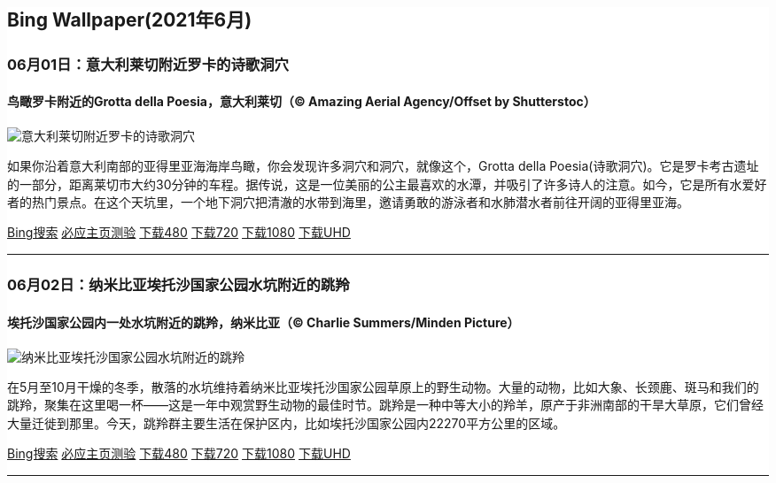 ## Bing Wallpaper(2021年6月)
### 06月01日：意大利莱切附近罗卡的诗歌洞穴
#### 鸟瞰罗卡附近的Grotta della Poesia，意大利莱切（© Amazing Aerial Agency/Offset by Shutterstoc）

![意大利莱切附近罗卡的诗歌洞穴](https://cn.bing.com/th?id=OHR.PoetrysCave_ZH-CN3196193909_800x480.jpg&rf=LaDigue_800x480.jpg "意大利莱切附近罗卡的诗歌洞穴")

如果你沿着意大利南部的亚得里亚海海岸鸟瞰，你会发现许多洞穴和洞穴，就像这个，Grotta della Poesia(诗歌洞穴)。它是罗卡考古遗址的一部分，距离莱切市大约30分钟的车程。据传说，这是一位美丽的公主最喜欢的水潭，并吸引了许多诗人的注意。如今，它是所有水爱好者的热门景点。在这个天坑里，一个地下洞穴把清澈的水带到海里，邀请勇敢的游泳者和水肺潜水者前往开阔的亚得里亚海。



[Bing搜索](https://cn.bing.com/search?q=%E6%84%8F%E5%A4%A7%E5%88%A9%E8%8E%B1%E5%88%87%E9%99%84%E8%BF%91%E7%BD%97%E5%8D%A1%E7%9A%84%E8%AF%97%E6%AD%8C%E6%B4%9E%E7%A9%B4&form=hpcapt&filters=HpDate:"20210531_1600" "Bing Wallpaper 2021 6月 1")
[必应主页测验](https://cn.bing.comsearch?q=Bing+homepage+quiz&filters=WQOskey:"HPQuiz_20210601_PoetrysCave"&FORM=HPQUIZ "必应主页测验 2021 6月 1")
[下载480](https://cn.bing.com/th?id=OHR.PoetrysCave_ZH-CN3196193909_800x480.jpg&rf=LaDigue_800x480.jpg "鸟瞰罗卡附近的Grotta della Poesia，意大利莱切")
[下载720](https://cn.bing.com/th?id=OHR.PoetrysCave_ZH-CN3196193909_1280x720.jpg&rf=LaDigue_1280x720.jpg "鸟瞰罗卡附近的Grotta della Poesia，意大利莱切")
[下载1080](https://cn.bing.com/th?id=OHR.PoetrysCave_ZH-CN3196193909_1920x1080.jpg&rf=LaDigue_1920x1080.jpg "鸟瞰罗卡附近的Grotta della Poesia，意大利莱切")
[下载UHD](https://cn.bing.com/th?id=OHR.PoetrysCave_ZH-CN3196193909_UHD.jpg&rf=LaDigue_UHD.jpg "鸟瞰罗卡附近的Grotta della Poesia，意大利莱切")

---
### 06月02日：纳米比亚埃托沙国家公园水坑附近的跳羚
#### 埃托沙国家公园内一处水坑附近的跳羚，纳米比亚（© Charlie Summers/Minden Picture）

![纳米比亚埃托沙国家公园水坑附近的跳羚](https://cn.bing.com/th?id=OHR.EstoshaSpringbok_ZH-CN3452100881_800x480.jpg&rf=LaDigue_800x480.jpg "纳米比亚埃托沙国家公园水坑附近的跳羚")

在5月至10月干燥的冬季，散落的水坑维持着纳米比亚埃托沙国家公园草原上的野生动物。大量的动物，比如大象、长颈鹿、斑马和我们的跳羚，聚集在这里喝一杯——这是一年中观赏野生动物的最佳时节。跳羚是一种中等大小的羚羊，原产于非洲南部的干旱大草原，它们曾经大量迁徙到那里。今天，跳羚群主要生活在保护区内，比如埃托沙国家公园内22270平方公里的区域。



[Bing搜索](https://cn.bing.com/search?q=%E7%BA%B3%E7%B1%B3%E6%AF%94%E4%BA%9A%E5%9F%83%E6%89%98%E6%B2%99%E5%9B%BD%E5%AE%B6%E5%85%AC%E5%9B%AD%E6%B0%B4%E5%9D%91%E9%99%84%E8%BF%91%E7%9A%84%E8%B7%B3%E7%BE%9A&form=hpcapt&filters=HpDate:"20210601_1600" "Bing Wallpaper 2021 6月 2")
[必应主页测验](https://cn.bing.comsearch?q=Bing+homepage+quiz&filters=WQOskey:"HPQuiz_20210602_EstoshaSpringbok"&FORM=HPQUIZ "必应主页测验 2021 6月 2")
[下载480](https://cn.bing.com/th?id=OHR.EstoshaSpringbok_ZH-CN3452100881_800x480.jpg&rf=LaDigue_800x480.jpg "埃托沙国家公园内一处水坑附近的跳羚，纳米比亚")
[下载720](https://cn.bing.com/th?id=OHR.EstoshaSpringbok_ZH-CN3452100881_1280x720.jpg&rf=LaDigue_1280x720.jpg "埃托沙国家公园内一处水坑附近的跳羚，纳米比亚")
[下载1080](https://cn.bing.com/th?id=OHR.EstoshaSpringbok_ZH-CN3452100881_1920x1080.jpg&rf=LaDigue_1920x1080.jpg "埃托沙国家公园内一处水坑附近的跳羚，纳米比亚")
[下载UHD](https://cn.bing.com/th?id=OHR.EstoshaSpringbok_ZH-CN3452100881_UHD.jpg&rf=LaDigue_UHD.jpg "埃托沙国家公园内一处水坑附近的跳羚，纳米比亚")

---